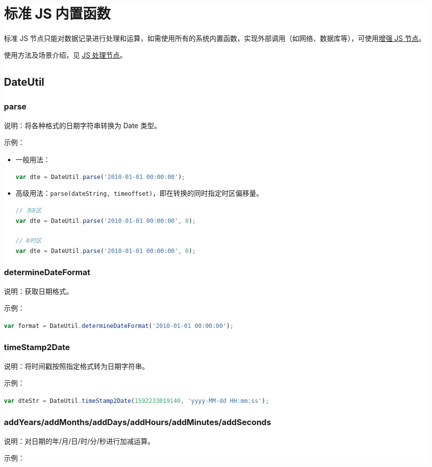 # 标准 JS 内置函数

标准 JS 节点只能对数据记录进行处理和运算，如需使用所有的系统内置函数，实现外部调用（如网络、数据库等），可使用[增强 JS 节点](enhanced-js.md)。

使用方法及场景介绍，见 [JS 处理节点](../user-guide/data-development/process-node#js-process)。

## DateUtil

### parse

说明：将各种格式的日期字符串转换为 Date 类型。

示例：

* 一般用法：

  ```javascript
  var dte = DateUtil.parse('2010-01-01 00:00:00'); 
  ```

* 高级用法：`parse(dateString, timeoffset)`，即在转换的同时指定时区偏移量。

  ```javascript
  // 东8区
  var dte = DateUtil.parse('2010-01-01 00:00:00', 8);
  
  // 0时区
  var dte = DateUtil.parse('2010-01-01 00:00:00', 0);
  ```


### determineDateFormat

说明：获取日期格式。

示例：

```javascript
var format = DateUtil.determineDateFormat('2010-01-01 00:00:00');
```

### timeStamp2Date

说明：将时间戳按照指定格式转为日期字符串。

示例：

```javascript
var dteStr = DateUtil.timeStamp2Date(1592233019140, 'yyyy-MM-dd HH:mm:ss');
```

### addYears/addMonths/addDays/addHours/addMinutes/addSeconds

说明：对日期的年/月/日/时/分/秒进行加减运算。

示例：
